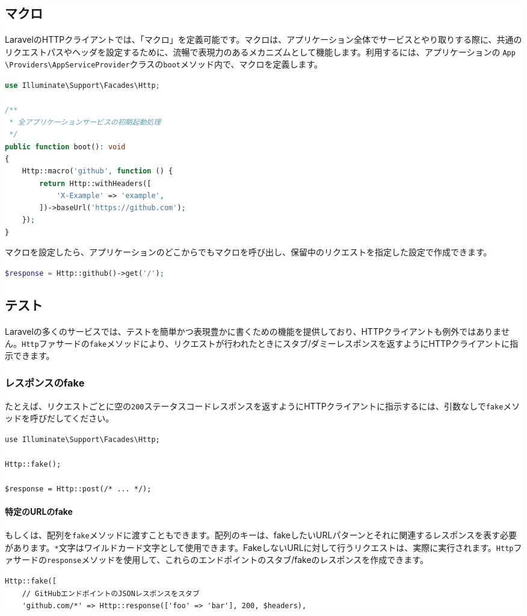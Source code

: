 <a name="macros"></a>
## マクロ

LaravelのHTTPクライアントでは、「マクロ」を定義可能です。マクロは、アプリケーション全体でサービスとやり取りする際に、共通のリクエストパスやヘッダを設定するために、流暢で表現力のあるメカニズムとして機能します。利用するには、アプリケーションの `App\Providers\AppServiceProvider`クラスの`boot`メソッド内で、マクロを定義します。

```php
use Illuminate\Support\Facades\Http;

/**
 * 全アプリケーションサービスの初期起動処理
 */
public function boot(): void
{
    Http::macro('github', function () {
        return Http::withHeaders([
            'X-Example' => 'example',
        ])->baseUrl('https://github.com');
    });
}
```

マクロを設定したら、アプリケーションのどこからでもマクロを呼び出し、保留中のリクエストを指定した設定で作成できます。

```php
$response = Http::github()->get('/');
```

<a name="testing"></a>
## テスト

Laravelの多くのサービスでは、テストを簡単かつ表現豊かに書くための機能を提供しており、HTTPクライアントも例外ではありません。`Http`ファサードの`fake`メソッドにより、リクエストが行われたときにスタブ/ダミーレスポンスを返すようにHTTPクライアントに指示できます。

<a name="faking-responses"></a>
### レスポンスのfake

たとえば、リクエストごとに空の`200`ステータスコードレスポンスを返すようにHTTPクライアントに指示するには、引数なしで`fake`メソッドを呼びだしてください。

    use Illuminate\Support\Facades\Http;

    Http::fake();

    $response = Http::post(/* ... */);

<a name="faking-specific-urls"></a>
#### 特定のURLのfake

もしくは、配列を`fake`メソッドに渡すこともできます。配列のキーは、fakeしたいURLパターンとそれに関連するレスポンスを表す必要があります。`*`文字はワイルドカード文字として使用できます。FakeしないURLに対して行うリクエストは、実際に実行されます。`Http`ファサードの`response`メソッドを使用して、これらのエンドポイントのスタブ/fakeのレスポンスを作成できます。

    Http::fake([
        // GitHubエンドポイントのJSONレスポンスをスタブ
        'github.com/*' => Http::response(['foo' => 'bar'], 200, $headers),
